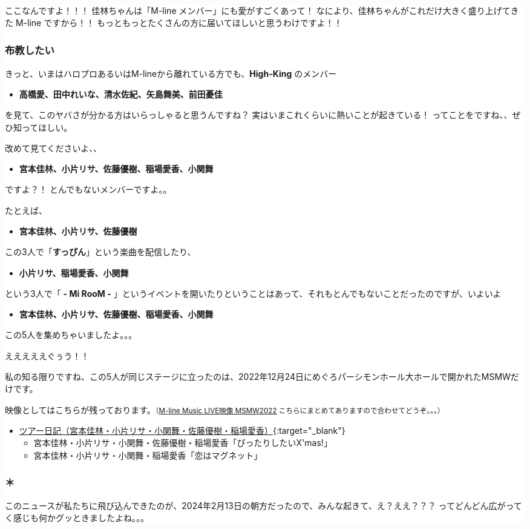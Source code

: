 ここなんですよ！！！ 佳林ちゃんは「M-line メンバー」にも愛がすごくあって！ なにより、佳林ちゃんがこれだけ大きく盛り上げてきた M-line ですから！！ もっともっとたくさんの方に届いてほしいと思うわけですよ！！

### 布教したい

きっと、いまはハロプロあるいはM-lineから離れている方でも、**High-King** のメンバー 

* **高橋愛、田中れいな、清水佐紀、矢島舞美、前田憂佳**

を見て、このヤバさが分かる方はいらっしゃると思うんですね？ 実はいまこれくらいに熱いことが起きている！ ってことをですね、、ぜひ知ってほしい。

改めて見てくださいよ、、

* **宮本佳林、小片リサ、佐藤優樹、稲場愛香、小関舞**

ですよ？！ とんでもないメンバーですよ。。

たとえば、

* **宮本佳林、小片リサ、佐藤優樹**

この3人で「**すっぴん**」という楽曲を配信したり、

* **小片リサ、稲場愛香、小関舞**

という3人で「 **- Mi RooM -** 」というイベントを開いたりということはあって、それもとんでもないことだったのですが、いよいよ

* **宮本佳林、小片リサ、佐藤優樹、稲場愛香、小関舞**

この5人を集めちゃいましたよ。。。

えええええぐぅう！！

私の知る限りですね、この5人が同じステージに立ったのは、2022年12月24日にめぐろパーシモンホール大ホールで開かれたMSMWだけです。

映像としてはこちらが残っております。<small>（[M-line Music LIVE映像 MSMW2022](./MSMW2022.md) こちらにまとめてありますので合わせてどうぞ。。。）</small>

* [<i class="fa-lg fa-brands fa-youtube"></i> ツアー日記（宮本佳林・小片リサ・小関舞・佐藤優樹・稲場愛香）](https://www.youtube.com/watch?v=E4jYcxSlJgM&t=27m52s){:target="_blank"}
  * 宮本佳林・小片リサ・小関舞・佐藤優樹・稲場愛香「ぴったりしたいX'mas!」
  * 宮本佳林・小片リサ・小関舞・稲場愛香「恋はマグネット」

### ＊

このニュースが私たちに飛び込んできたのが、2024年2月13日の朝方だったので、みんな起きて、え？ええ？？？ ってどんどん広がってく感じも何かグッときましたよね。。。